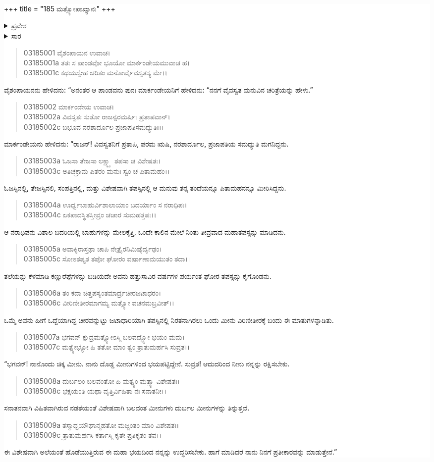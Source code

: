 +++
title = "185 ಮತ್ಸ್ಯೋಪಾಖ್ಯಾನಃ"
+++

<details><summary>ಪ್ರವೇಶ</summary></details>


<details><summary>ಸಾರ</summary></details>


> 03185001 ವೈಶಂಪಾಯನ ಉವಾಚ।  
03185001a ತತಃ ಸ ಪಾಂಡವೋ ಭೂಯೋ ಮಾರ್ಕಂಡೇಯಮುವಾಚ ಹ।  
03185001c ಕಥಯಸ್ವೇಹ ಚರಿತಂ ಮನೋರ್ವೈವಸ್ವತಸ್ಯ ಮೇ।।

ವೈಶಂಪಾಯನನು ಹೇಳಿದನು: “ಅನಂತರ ಆ ಪಾಂಡವನು ಪುನಃ ಮಾರ್ಕಂಡೇಯನಿಗೆ ಹೇಳಿದನು: “ನನಗೆ ವೈವಸ್ವತ ಮನುವಿನ ಚರಿತ್ರೆಯನ್ನು ಹೇಳು.”

> 03185002 ಮಾರ್ಕಂಡೇಯ ಉವಾಚ।  
03185002a ವಿವಸ್ವತಃ ಸುತೋ ರಾಜನ್ಪರಮರ್ಷಿಃ ಪ್ರತಾಪವಾನ್।   
03185002c ಬಭೂವ ನರಶಾರ್ದೂಲ ಪ್ರಜಾಪತಿಸಮದ್ಯುತಿಃ।।

ಮಾರ್ಕಂಡೇಯನು ಹೇಳಿದನು: “ರಾಜನ್! ವಿವಸ್ವತನಿಗೆ ಪ್ರತಾಪಿ, ಪರಮ ಋಷಿ, ನರಶಾರ್ದೂಲ, ಪ್ರಜಾಪತಿಯ ಸಮದ್ಯುತಿ ಮಗನಿದ್ದನು.

> 03185003a ಓಜಸಾ ತೇಜಸಾ ಲಕ್ಷ್ಮ್ಯಾ ತಪಸಾ ಚ ವಿಶೇಷತಃ।  
03185003c ಅತಿಚಕ್ರಾಮ ಪಿತರಂ ಮನುಃ ಸ್ವಂ ಚ ಪಿತಾಮಹಂ।।

ಓಜಸ್ಸಿನಲ್ಲಿ, ತೇಜಸ್ಸಿನಲಿ, ಸಂಪತ್ತಿನಲ್ಲಿ, ಮತ್ತು ವಿಶೇಷವಾಗಿ ತಪಸ್ಸಿನಲ್ಲಿ ಆ ಮನುವು ತನ್ನ ತಂದೆಯನ್ನೂ ಪಿತಾಮಹನನ್ನೂ ಮೀರಿಸಿದ್ದನು.

> 03185004a ಊರ್ಧ್ವಬಾಹುರ್ವಿಶಾಲಾಯಾಂ ಬದರ್ಯಾಂ ಸ ನರಾಧಿಪಃ।  
03185004c ಏಕಪಾದಸ್ಥಿತಸ್ತೀವ್ರಂ ಚಚಾರ ಸುಮಹತ್ತಪಃ।।

ಆ ನರಾಧಿಪನು ವಿಶಾಲ ಬದರಿಯಲ್ಲಿ ಬಾಹುಗಳನ್ನು ಮೇಲಕ್ಕೆತ್ತಿ, ಒಂದೇ ಕಾಲಿನ ಮೇಲೆ ನಿಂತು ತೀವ್ರವಾದ ಮಹಾತಪಸ್ಸನ್ನು ಮಾಡಿದನು.

> 03185005a ಅವಾಕ್ಶಿರಾಸ್ತಥಾ ಚಾಪಿ ನೇತ್ರೈರನಿಮಿಷೈರ್ದೃಢಂ।  
03185005c ಸೋಽತಪ್ಯತ ತಪೋ ಘೋರಂ ವರ್ಷಾಣಾಮಯುತಂ ತದಾ।।

ತಲೆಯನ್ನು ಕೆಳಮಾಡಿ ಕಣ್ಣುರೆಪ್ಪೆಗಳನ್ನು ಬಡಿಯದೇ ಅವನು ಹತ್ತುಸಾವಿರ ವರ್ಷಗಳ ಪರ್ಯಂತ ಘೋರ ತಪಸ್ಸನ್ನು ಕೈಗೊಂಡನು.

> 03185006a ತಂ ಕದಾ ಚಿತ್ತಪಸ್ಯಂತಮಾರ್ದ್ರಚೀರಜಟಾಧರಂ।   
03185006c ವೀರಿಣೀತೀರಮಾಗಮ್ಯ ಮತ್ಸ್ಯೋ ವಚನಮಬ್ರವೀತ್।।

ಒಮ್ಮೆ ಅವನು ಹೀಗೆ ಒದ್ದೆಯಾಗಿದ್ದ ಚೀರವನ್ನುಟ್ಟು ಜಟಾಧಾರಿಯಾಗಿ ತಪಸ್ಸಿನಲ್ಲಿ ನಿರತನಾಗಿರಲು ಒಂದು ಮೀನು ವಿರಿಣೀತೀರಕ್ಕೆ ಬಂದು ಈ ಮಾತುಗಳನ್ನಾಡಿತು.

> 03185007a ಭಗವನ್ ಕ್ಷುದ್ರಮತ್ಸ್ಯೋಽಸ್ಮಿ ಬಲವದ್ಭ್ಯೋ ಭಯಂ ಮಮ।  
03185007c ಮತ್ಸ್ಯೇಭ್ಯೋ ಹಿ ತತೋ ಮಾಂ ತ್ವಂ ತ್ರಾತುಮರ್ಹಸಿ ಸುವ್ರತ।।

“ಭಗವನ್! ನಾನೊಂದು ಚಿಕ್ಕ ಮೀನು. ನಾನು ದೊಡ್ಡ ಮೀನುಗಳಿಂದ ಭಯಪಟ್ಟಿದ್ದೇನೆ. ಸುವ್ರತ! ಆದುದರಿಂದ ನೀನು ನನ್ನನ್ನು ರಕ್ಷಿಸಬೇಕು.

> 03185008a ದುರ್ಬಲಂ ಬಲವಂತೋ ಹಿ ಮತ್ಸ್ಯಂ ಮತ್ಸ್ಯಾ ವಿಶೇಷತಃ।  
03185008c ಭಕ್ಷಯಂತಿ ಯಥಾ ವೃತ್ತಿರ್ವಿಹಿತಾ ನಃ ಸನಾತನೀ।।

ಸನಾತನವಾಗಿ ವಿಹಿತವಾಗಿರುವ ನಡತೆಯಂತೆ ವಿಶೇಷವಾಗಿ ಬಲವಂತ ಮೀನುಗಳು ದುರ್ಬಲ ಮೀನುಗಳನ್ನು ತಿನ್ನುತ್ತವೆ.

> 03185009a ತಸ್ಮಾದ್ಭಯೌಘಾನ್ಮಹತೋ ಮಜ್ಜಂತಂ ಮಾಂ ವಿಶೇಷತಃ।  
03185009c ತ್ರಾತುಮರ್ಹಸಿ ಕರ್ತಾಸ್ಮಿ ಕೃತೇ ಪ್ರತಿಕೃತಂ ತವ।।

ಈ ವಿಶೇಷವಾಗಿ ಅಲೆಯಂತೆ ಹೊಡೆಯುತ್ತಿರುವ ಈ ಮಹಾ ಭಯದಿಂದ ನನ್ನನ್ನು ಉದ್ಧರಿಸಬೇಕು. ಹಾಗೆ ಮಾಡಿದರೆ ನಾನು ನಿನಗೆ ಪ್ರತೀಕಾರವನ್ನು ಮಾಡುತ್ತೇನೆ.”
